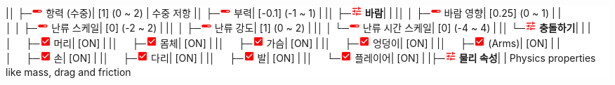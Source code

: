 |<nobr>│ ├─<img src="/images/icon/ic_slider.png" alt="slider icon"/> 항력 (수중)</nobr>| [1] (0 ~ 2) | 수중 저항
|<nobr>│ ├─<img src="/images/icon/ic_slider.png" alt="slider icon"/> 부력</nobr>| [-0.1] (-1 ~ 1) | 
|<nobr>│ ├─<img src="/images/icon/ic_tune.png" alt="tune icon"/> <b>바람</b></nobr>| | 
|<nobr>│ │ ├─<img src="/images/icon/ic_slider.png" alt="slider icon"/> 바람 영향</nobr>| [0.25] (0 ~ 1) | 
|<nobr>│ │ ├─<img src="/images/icon/ic_slider.png" alt="slider icon"/> 난류 스케일</nobr>| [0] (-2 ~ 2) | 
|<nobr>│ │ ├─<img src="/images/icon/ic_slider.png" alt="slider icon"/> 난류 강도</nobr>| [1] (0 ~ 2) | 
|<nobr>│ │ └─<img src="/images/icon/ic_slider.png" alt="slider icon"/> 난류 시간 스케일</nobr>| [0] (-4 ~ 4) | 
|<nobr>│ └─<img src="/images/icon/ic_tune.png" alt="tune icon"/> <b>충돌하기</b></nobr>| | 
|<nobr>│ <img src="/images/icon/ic_space.png"/>├─<img src="/images/icon/ic_check_on.png" alt="check on icon"/> 머리</nobr>| [ON] | 
|<nobr>│ <img src="/images/icon/ic_space.png"/>├─<img src="/images/icon/ic_check_on.png" alt="check on icon"/> 몸체</nobr>| [ON] | 
|<nobr>│ <img src="/images/icon/ic_space.png"/>├─<img src="/images/icon/ic_check_on.png" alt="check on icon"/> 가슴</nobr>| [ON] | 
|<nobr>│ <img src="/images/icon/ic_space.png"/>├─<img src="/images/icon/ic_check_on.png" alt="check on icon"/> 엉덩이</nobr>| [ON] | 
|<nobr>│ <img src="/images/icon/ic_space.png"/>├─<img src="/images/icon/ic_check_on.png" alt="check on icon"/> (Arms)</nobr>| [ON] | 
|<nobr>│ <img src="/images/icon/ic_space.png"/>├─<img src="/images/icon/ic_check_on.png" alt="check on icon"/> 손</nobr>| [ON] | 
|<nobr>│ <img src="/images/icon/ic_space.png"/>├─<img src="/images/icon/ic_check_on.png" alt="check on icon"/> 다리</nobr>| [ON] | 
|<nobr>│ <img src="/images/icon/ic_space.png"/>├─<img src="/images/icon/ic_check_on.png" alt="check on icon"/> 발</nobr>| [ON] | 
|<nobr>│ <img src="/images/icon/ic_space.png"/>└─<img src="/images/icon/ic_check_on.png" alt="check on icon"/> 플레이어</nobr>| [ON] | 
|<nobr>├─<img src="/images/icon/ic_tune.png" alt="tune icon"/> <b>물리 속성</b></nobr>| | Physics properties like mass, drag and friction
